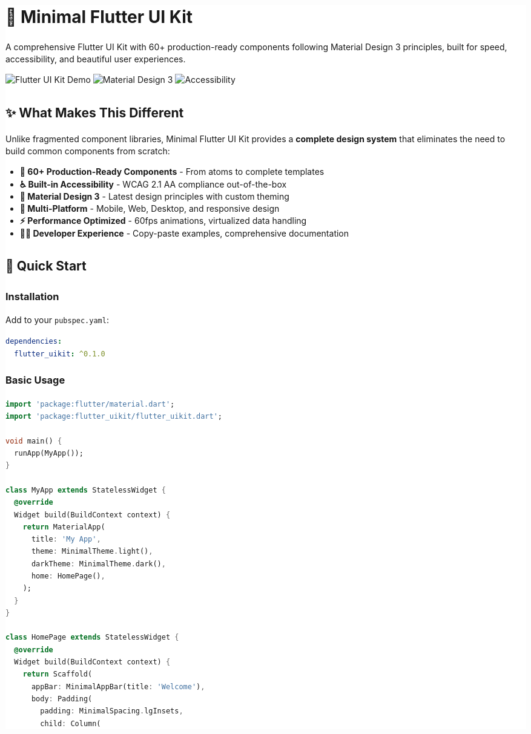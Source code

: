 # 🚀 Minimal Flutter UI Kit

A comprehensive Flutter UI Kit with 60+ production-ready components following Material Design 3 principles, built for speed, accessibility, and beautiful user experiences.

![Flutter UI Kit Demo](https://img.shields.io/badge/Flutter-UI%20Kit-blue?style=for-the-badge&logo=flutter)
![Material Design 3](https://img.shields.io/badge/Material-Design%203-red?style=for-the-badge&logo=material-design)
![Accessibility](https://img.shields.io/badge/WCAG-2.1%20AA-green?style=for-the-badge)

## ✨ What Makes This Different

Unlike fragmented component libraries, Minimal Flutter UI Kit provides a **complete design system** that eliminates the need to build common components from scratch:

- **🎯 60+ Production-Ready Components** - From atoms to complete templates
- **♿ Built-in Accessibility** - WCAG 2.1 AA compliance out-of-the-box  
- **🎨 Material Design 3** - Latest design principles with custom theming
- **📱 Multi-Platform** - Mobile, Web, Desktop, and responsive design
- **⚡ Performance Optimized** - 60fps animations, virtualized data handling
- **👩‍💻 Developer Experience** - Copy-paste examples, comprehensive documentation

## 🚀 Quick Start

### Installation

Add to your `pubspec.yaml`:

```yaml
dependencies:
  flutter_uikit: ^0.1.0
```

### Basic Usage

```dart
import 'package:flutter/material.dart';
import 'package:flutter_uikit/flutter_uikit.dart';

void main() {
  runApp(MyApp());
}

class MyApp extends StatelessWidget {
  @override
  Widget build(BuildContext context) {
    return MaterialApp(
      title: 'My App',
      theme: MinimalTheme.light(),
      darkTheme: MinimalTheme.dark(),
      home: HomePage(),
    );
  }
}

class HomePage extends StatelessWidget {
  @override
  Widget build(BuildContext context) {
    return Scaffold(
      appBar: MinimalAppBar(title: 'Welcome'),
      body: Padding(
        padding: MinimalSpacing.lgInsets,
        child: Column(
```